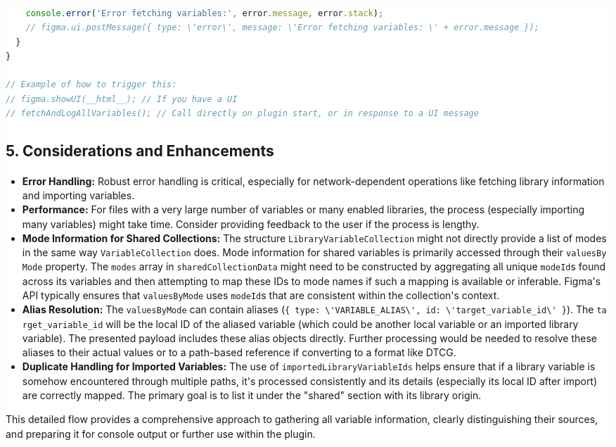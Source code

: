 ```javascript
    console.error('Error fetching variables:', error.message, error.stack);
    // figma.ui.postMessage({ type: \'error\', message: \'Error fetching variables: \' + error.message });
  }
}

// Example of how to trigger this:
// figma.showUI(__html__); // If you have a UI
// fetchAndLogAllVariables(); // Call directly on plugin start, or in response to a UI message
```

## 5. Considerations and Enhancements

*   **Error Handling:** Robust error handling is critical, especially for network-dependent operations like fetching library information and importing variables.
*   **Performance:** For files with a very large number of variables or many enabled libraries, the process (especially importing many variables) might take time. Consider providing feedback to the user if the process is lengthy.
*   **Mode Information for Shared Collections:** The structure `LibraryVariableCollection` might not directly provide a list of modes in the same way `VariableCollection` does. Mode information for shared variables is primarily accessed through their `valuesByMode` property. The `modes` array in `sharedCollectionData` might need to be constructed by aggregating all unique `modeId`s found across its variables and then attempting to map these IDs to mode names if such a mapping is available or inferable. Figma's API typically ensures that `valuesByMode` uses `modeId`s that are consistent within the collection's context.
*   **Alias Resolution:** The `valuesByMode` can contain aliases (`{ type: \'VARIABLE_ALIAS\', id: \'target_variable_id\' }`). The `target_variable_id` will be the local ID of the aliased variable (which could be another local variable or an imported library variable). The presented payload includes these alias objects directly. Further processing would be needed to resolve these aliases to their actual values or to a path-based reference if converting to a format like DTCG.
*   **Duplicate Handling for Imported Variables:** The use of `importedLibraryVariableIds` helps ensure that if a library variable is somehow encountered through multiple paths, it's processed consistently and its details (especially its local ID after import) are correctly mapped. The primary goal is to list it under the "shared" section with its library origin.

This detailed flow provides a comprehensive approach to gathering all variable information, clearly distinguishing their sources, and preparing it for console output or further use within the plugin.
